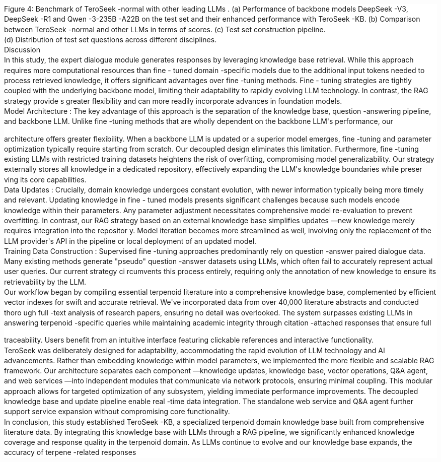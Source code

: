  
Figure 4: Benchmark of TeroSeek -normal with other leading LLMs . (a) Performance 
of backbone models DeepSeek -V3, DeepSeek -R1 and Qwen -3-235B -A22B  on the test 
set and their enhanced performance with TeroSeek -KB. (b) Comparison between 
TeroSeek -normal and other LLMs in terms of scores.  (c) Test set construction pipeline.  
(d) Distribution of test set questions across different disciplines.  
Discussion  
In this study, the expert dialogue module generates responses by leveraging knowledge 
base retrieval. While this approach requires more computational resources than fine -
tuned domain -specific models due to the additional input tokens needed to process 
retrieved knowledge, it offers significant advantages over fine -tuning methods. Fine -
tuning strategies are tightly coupled with the underlying backbone model, limiting their 
adaptability to rapidly evolving LLM technology. In contrast, the RAG strategy 
provide s greater flexibility and can more readily incorporate advances in foundation 
models.  
Model Architecture : The key advantage of this approach is the separation of the 
knowledge base, question -answering pipeline, and backbone LLM. Unlike fine -tuning 
methods that are wholly dependent on the backbone LLM's performance, our 


architecture offers greater flexibility. When a backbone LLM is updated or a superior 
model emerges, fine -tuning and parameter optimization typically require starting from 
scratch. Our decoupled design eliminates this limitation. Furthermore, fine -tuning 
existing LLMs with restricted training datasets heightens the risk of overfitting, 
compromising model generalizability. Our strategy externally stores all knowledge in a 
dedicated repository, effectively expanding the LLM's knowledge boundaries while 
preser ving its core capabilities.  
Data Updates : Crucially, domain knowledge undergoes constant evolution, with newer 
information typically being more timely and relevant. Updating knowledge in fine -
tuned models presents significant challenges because such models encode knowledge 
within their parameters.  Any parameter adjustment necessitates comprehensive model 
re-evaluation to prevent overfitting. In contrast, our RAG strategy based on an external 
knowledge base simplifies updates —new knowledge merely requires integration into 
the repositor y. Model iteration becomes more streamlined as well, involving only the 
replacement of the LLM provider's API in the pipeline or local deployment of an 
updated model.  
Training Data Construction : Supervised fine -tuning approaches predominantly rely on 
question -answer paired dialogue data. Many existing methods generate "pseudo" 
question -answer datasets using LLMs, which often fail to accurately represent actual 
user queries. Our current strategy ci rcumvents this process entirely, requiring only the 
annotation of new knowledge to ensure its retrievability by the LLM.  
Our workflow began by compiling essential terpenoid literature into a comprehensive 
knowledge base, complemented by efficient vector indexes for swift and accurate 
retrieval. We've incorporated data from over 40,000 literature abstracts and conducted 
thoro ugh full -text analysis of research papers, ensuring no detail was overlooked. The 
system surpasses existing LLMs in answering terpenoid -specific queries while 
maintaining academic integrity through citation -attached responses that ensure full 

traceability. Users benefit from an intuitive interface featuring clickable references and 
interactive functionality.  
TeroSeek was deliberately designed for adaptability, accommodating the rapid 
evolution of LLM technology and AI advancements. Rather than embedding 
knowledge within model parameters, we implemented the more flexible and scalable 
RAG framework. Our architecture separates each component —knowledge  updates, 
knowledge base, vector operations, Q&A agent, and web services —into independent 
modules that communicate via network protocols, ensuring minimal coupling. This 
modular approach allows for targeted optimization of any subsystem, yielding 
immediate  performance improvements. The decoupled knowledge base and update 
pipeline enable real -time data integration. The standalone web service and Q&A agent 
further support service expansion without compromising core functionality.  
In conclusion, this study established TeroSeek -KB, a specialized terpenoid domain 
knowledge base built from comprehensive literature data. By integrating this 
knowledge base with LLMs through a RAG pipeline, we significantly enhanced 
knowledge coverage and  response quality in the terpenoid domain. As LLMs continue 
to evolve and our knowledge base expands, the accuracy of terpene -related responses 